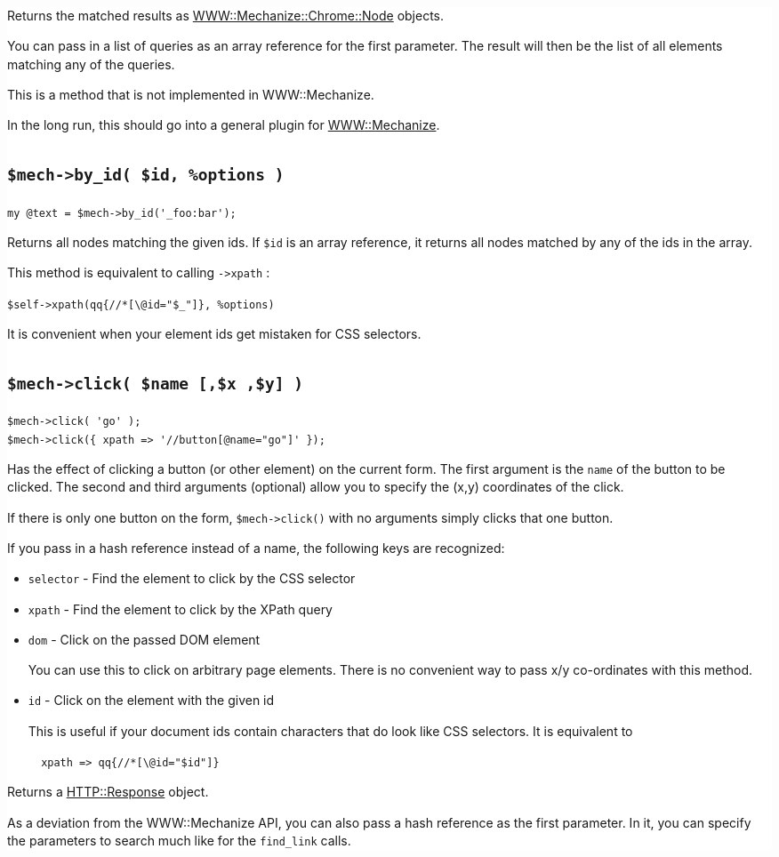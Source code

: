 Returns the matched results as [WWW::Mechanize::Chrome::Node](https://metacpan.org/pod/WWW::Mechanize::Chrome::Node) objects.

You can pass in a list of queries as an array reference for the first parameter.
The result will then be the list of all elements matching any of the queries.

This is a method that is not implemented in WWW::Mechanize.

In the long run, this should go into a general plugin for
[WWW::Mechanize](https://metacpan.org/pod/WWW::Mechanize).

## `$mech->by_id( $id, %options )`

    my @text = $mech->by_id('_foo:bar');

Returns all nodes matching the given ids. If
`$id` is an array reference, it returns
all nodes matched by any of the ids in the array.

This method is equivalent to calling `->xpath` :

    $self->xpath(qq{//*[\@id="$_"]}, %options)

It is convenient when your element ids get mistaken for
CSS selectors.

## `$mech->click( $name [,$x ,$y] )`

    $mech->click( 'go' );
    $mech->click({ xpath => '//button[@name="go"]' });

Has the effect of clicking a button (or other element) on the current form. The
first argument is the `name` of the button to be clicked. The second and third
arguments (optional) allow you to specify the (x,y) coordinates of the click.

If there is only one button on the form, `$mech->click()` with
no arguments simply clicks that one button.

If you pass in a hash reference instead of a name,
the following keys are recognized:

- `selector` - Find the element to click by the CSS selector
- `xpath` - Find the element to click by the XPath query
- `dom` - Click on the passed DOM element

    You can use this to click on arbitrary page elements. There is no convenient
    way to pass x/y co-ordinates with this method.

- `id` - Click on the element with the given id

    This is useful if your document ids contain characters that
    do look like CSS selectors. It is equivalent to

        xpath => qq{//*[\@id="$id"]}

Returns a [HTTP::Response](https://metacpan.org/pod/HTTP::Response) object.

As a deviation from the WWW::Mechanize API, you can also pass a
hash reference as the first parameter. In it, you can specify
the parameters to search much like for the `find_link` calls.
